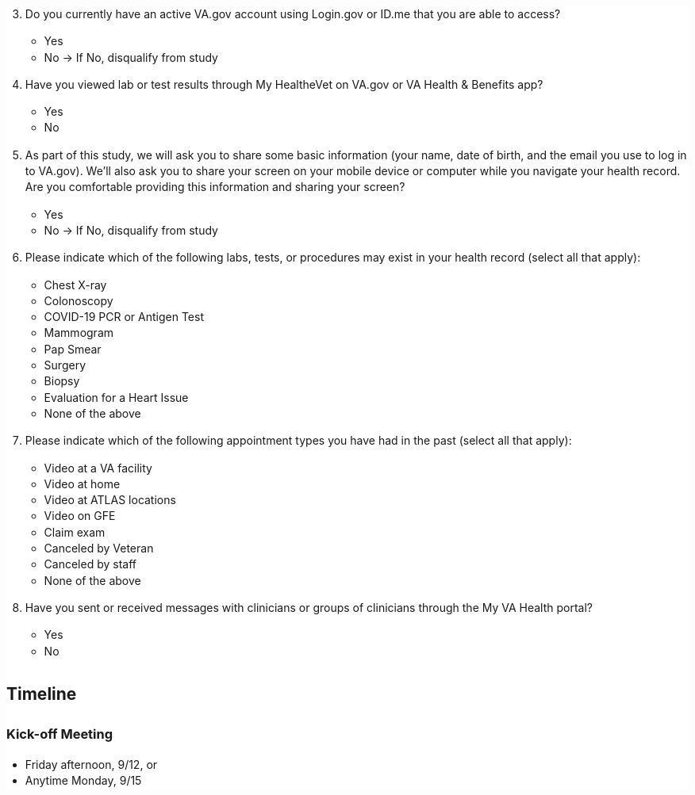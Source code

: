 3. Do you currently have an active VA.gov account using Login.gov or ID.me that you are able to access?
   - Yes
   - No
→ If No, disqualify from study
 
4. Have you viewed lab or test results through My HealtheVet on VA.gov or VA Health & Benefits app?
   - Yes
   - No

5. As part of this study, we will ask you to share some basic information (your name, date of birth, and the email you use to log in to VA.gov). We’ll also ask you to share your screen on your mobile device or computer while you navigate your health record. Are you comfortable providing this information and sharing your screen?
   - Yes
   - No
→ If No, disqualify from study

6. Please indicate which of the following labs, tests, or procedures may exist in your health record (select all that apply):
   - Chest X-ray
   - Colonoscopy
   - COVID-19 PCR or Antigen Test
   - Mammogram
   - Pap Smear
   - Surgery
   - Biopsy
   - Evaluation for a Heart Issue
   - None of the above

7. Please indicate which of the following appointment types you have had in the past (select all that apply):
   - Video at a VA facility
   - Video at home
   - Video at ATLAS locations
   - Video on GFE
   - Claim exam
   - Canceled by Veteran
   - Canceled by staff
   - None of the above

8. Have you sent or received messages with clinicians or groups of clinicians through the My VA Health portal?
   - Yes
   - No

## Timeline

### Kick-off Meeting
- Friday afternoon, 9/12, or
- Anytime Monday, 9/15

